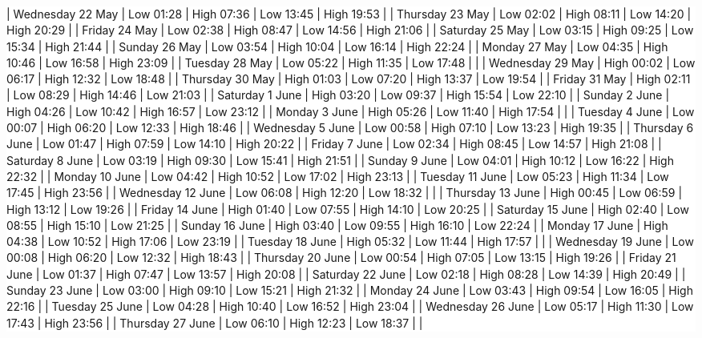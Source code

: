 | Wednesday 22 May | Low 01:28 | High 07:36 | Low 13:45 | High 19:53 | 
| Thursday 23 May | Low 02:02 | High 08:11 | Low 14:20 | High 20:29 | 
| Friday 24 May | Low 02:38 | High 08:47 | Low 14:56 | High 21:06 | 
| Saturday 25 May | Low 03:15 | High 09:25 | Low 15:34 | High 21:44 | 
| Sunday 26 May | Low 03:54 | High 10:04 | Low 16:14 | High 22:24 | 
| Monday 27 May | Low 04:35 | High 10:46 | Low 16:58 | High 23:09 | 
| Tuesday 28 May | Low 05:22 | High 11:35 | Low 17:48 |  | 
| Wednesday 29 May | High 00:02 | Low 06:17 | High 12:32 | Low 18:48 | 
| Thursday 30 May | High 01:03 | Low 07:20 | High 13:37 | Low 19:54 | 
| Friday 31 May | High 02:11 | Low 08:29 | High 14:46 | Low 21:03 | 
| Saturday 1 June | High 03:20 | Low 09:37 | High 15:54 | Low 22:10 | 
| Sunday 2 June | High 04:26 | Low 10:42 | High 16:57 | Low 23:12 | 
| Monday 3 June | High 05:26 | Low 11:40 | High 17:54 |  | 
| Tuesday 4 June | Low 00:07 | High 06:20 | Low 12:33 | High 18:46 | 
| Wednesday 5 June | Low 00:58 | High 07:10 | Low 13:23 | High 19:35 | 
| Thursday 6 June | Low 01:47 | High 07:59 | Low 14:10 | High 20:22 | 
| Friday 7 June | Low 02:34 | High 08:45 | Low 14:57 | High 21:08 | 
| Saturday 8 June | Low 03:19 | High 09:30 | Low 15:41 | High 21:51 | 
| Sunday 9 June | Low 04:01 | High 10:12 | Low 16:22 | High 22:32 | 
| Monday 10 June | Low 04:42 | High 10:52 | Low 17:02 | High 23:13 | 
| Tuesday 11 June | Low 05:23 | High 11:34 | Low 17:45 | High 23:56 | 
| Wednesday 12 June | Low 06:08 | High 12:20 | Low 18:32 |  | 
| Thursday 13 June | High 00:45 | Low 06:59 | High 13:12 | Low 19:26 | 
| Friday 14 June | High 01:40 | Low 07:55 | High 14:10 | Low 20:25 | 
| Saturday 15 June | High 02:40 | Low 08:55 | High 15:10 | Low 21:25 | 
| Sunday 16 June | High 03:40 | Low 09:55 | High 16:10 | Low 22:24 | 
| Monday 17 June | High 04:38 | Low 10:52 | High 17:06 | Low 23:19 | 
| Tuesday 18 June | High 05:32 | Low 11:44 | High 17:57 |  | 
| Wednesday 19 June | Low 00:08 | High 06:20 | Low 12:32 | High 18:43 | 
| Thursday 20 June | Low 00:54 | High 07:05 | Low 13:15 | High 19:26 | 
| Friday 21 June | Low 01:37 | High 07:47 | Low 13:57 | High 20:08 | 
| Saturday 22 June | Low 02:18 | High 08:28 | Low 14:39 | High 20:49 | 
| Sunday 23 June | Low 03:00 | High 09:10 | Low 15:21 | High 21:32 | 
| Monday 24 June | Low 03:43 | High 09:54 | Low 16:05 | High 22:16 | 
| Tuesday 25 June | Low 04:28 | High 10:40 | Low 16:52 | High 23:04 | 
| Wednesday 26 June | Low 05:17 | High 11:30 | Low 17:43 | High 23:56 | 
| Thursday 27 June | Low 06:10 | High 12:23 | Low 18:37 |  | 